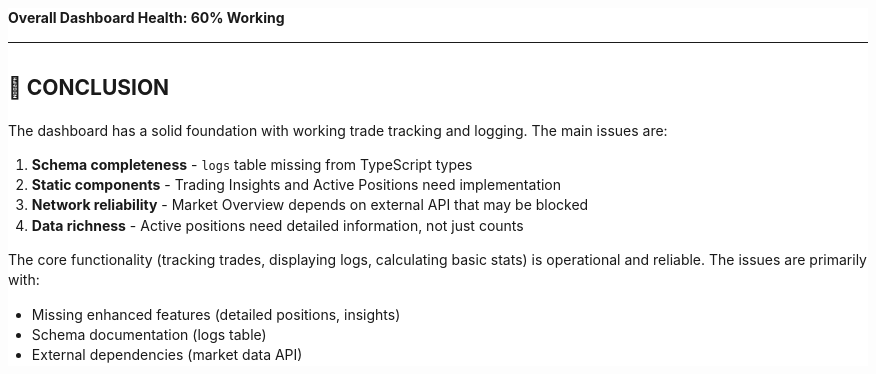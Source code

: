 **Overall Dashboard Health: 60% Working**

---

## 🎯 **CONCLUSION**

The dashboard has a solid foundation with working trade tracking and logging. The main issues are:

1. **Schema completeness** - `logs` table missing from TypeScript types
2. **Static components** - Trading Insights and Active Positions need implementation
3. **Network reliability** - Market Overview depends on external API that may be blocked
4. **Data richness** - Active positions need detailed information, not just counts

The core functionality (tracking trades, displaying logs, calculating basic stats) is operational and reliable. The issues are primarily with:
- Missing enhanced features (detailed positions, insights)
- Schema documentation (logs table)
- External dependencies (market data API)

